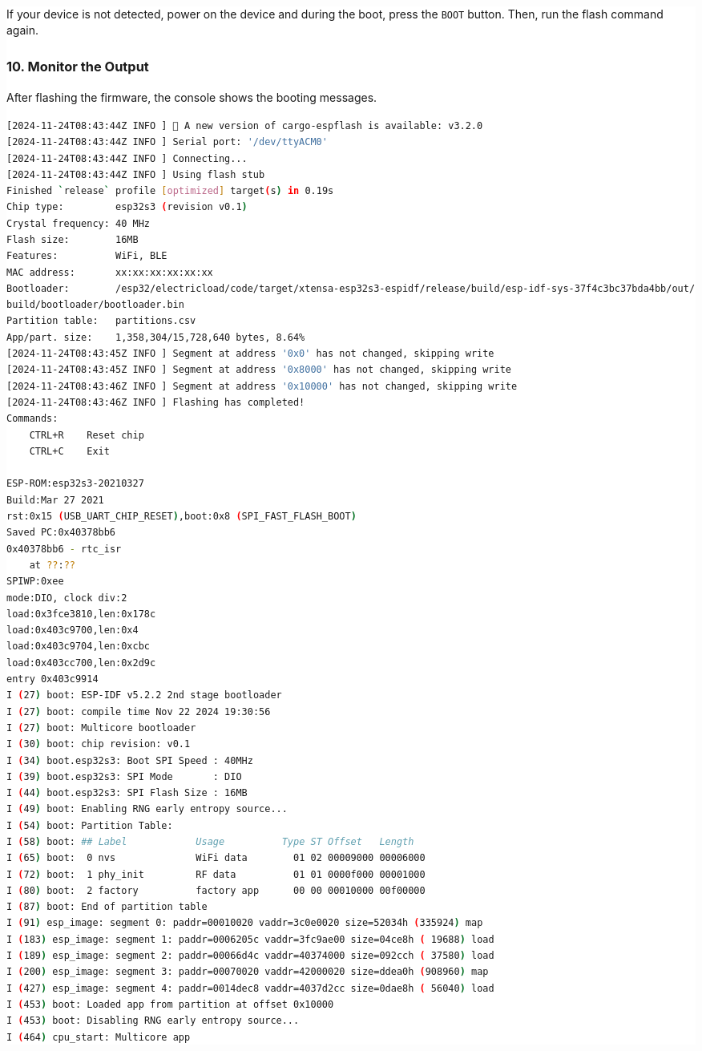 If your device is not detected, power on the device and during the boot, press the `BOOT` button.
Then, run the flash command again.

### 10. Monitor the Output
After flashing the firmware, the console shows the booting messages.
```bash
[2024-11-24T08:43:44Z INFO ] 🚀 A new version of cargo-espflash is available: v3.2.0
[2024-11-24T08:43:44Z INFO ] Serial port: '/dev/ttyACM0'
[2024-11-24T08:43:44Z INFO ] Connecting...
[2024-11-24T08:43:44Z INFO ] Using flash stub
Finished `release` profile [optimized] target(s) in 0.19s
Chip type:         esp32s3 (revision v0.1)
Crystal frequency: 40 MHz
Flash size:        16MB
Features:          WiFi, BLE
MAC address:       xx:xx:xx:xx:xx:xx
Bootloader:        /esp32/electricload/code/target/xtensa-esp32s3-espidf/release/build/esp-idf-sys-37f4c3bc37bda4bb/out/build/bootloader/bootloader.bin
Partition table:   partitions.csv
App/part. size:    1,358,304/15,728,640 bytes, 8.64%
[2024-11-24T08:43:45Z INFO ] Segment at address '0x0' has not changed, skipping write
[2024-11-24T08:43:45Z INFO ] Segment at address '0x8000' has not changed, skipping write
[2024-11-24T08:43:46Z INFO ] Segment at address '0x10000' has not changed, skipping write
[2024-11-24T08:43:46Z INFO ] Flashing has completed!
Commands:
    CTRL+R    Reset chip
    CTRL+C    Exit

ESP-ROM:esp32s3-20210327
Build:Mar 27 2021
rst:0x15 (USB_UART_CHIP_RESET),boot:0x8 (SPI_FAST_FLASH_BOOT)
Saved PC:0x40378bb6
0x40378bb6 - rtc_isr
    at ??:??
SPIWP:0xee
mode:DIO, clock div:2
load:0x3fce3810,len:0x178c
load:0x403c9700,len:0x4
load:0x403c9704,len:0xcbc
load:0x403cc700,len:0x2d9c
entry 0x403c9914
I (27) boot: ESP-IDF v5.2.2 2nd stage bootloader
I (27) boot: compile time Nov 22 2024 19:30:56
I (27) boot: Multicore bootloader
I (30) boot: chip revision: v0.1
I (34) boot.esp32s3: Boot SPI Speed : 40MHz
I (39) boot.esp32s3: SPI Mode       : DIO
I (44) boot.esp32s3: SPI Flash Size : 16MB
I (49) boot: Enabling RNG early entropy source...
I (54) boot: Partition Table:
I (58) boot: ## Label            Usage          Type ST Offset   Length
I (65) boot:  0 nvs              WiFi data        01 02 00009000 00006000
I (72) boot:  1 phy_init         RF data          01 01 0000f000 00001000
I (80) boot:  2 factory          factory app      00 00 00010000 00f00000
I (87) boot: End of partition table
I (91) esp_image: segment 0: paddr=00010020 vaddr=3c0e0020 size=52034h (335924) map
I (183) esp_image: segment 1: paddr=0006205c vaddr=3fc9ae00 size=04ce8h ( 19688) load
I (189) esp_image: segment 2: paddr=00066d4c vaddr=40374000 size=092cch ( 37580) load
I (200) esp_image: segment 3: paddr=00070020 vaddr=42000020 size=ddea0h (908960) map
I (427) esp_image: segment 4: paddr=0014dec8 vaddr=4037d2cc size=0dae8h ( 56040) load
I (453) boot: Loaded app from partition at offset 0x10000
I (453) boot: Disabling RNG early entropy source...
I (464) cpu_start: Multicore app
```